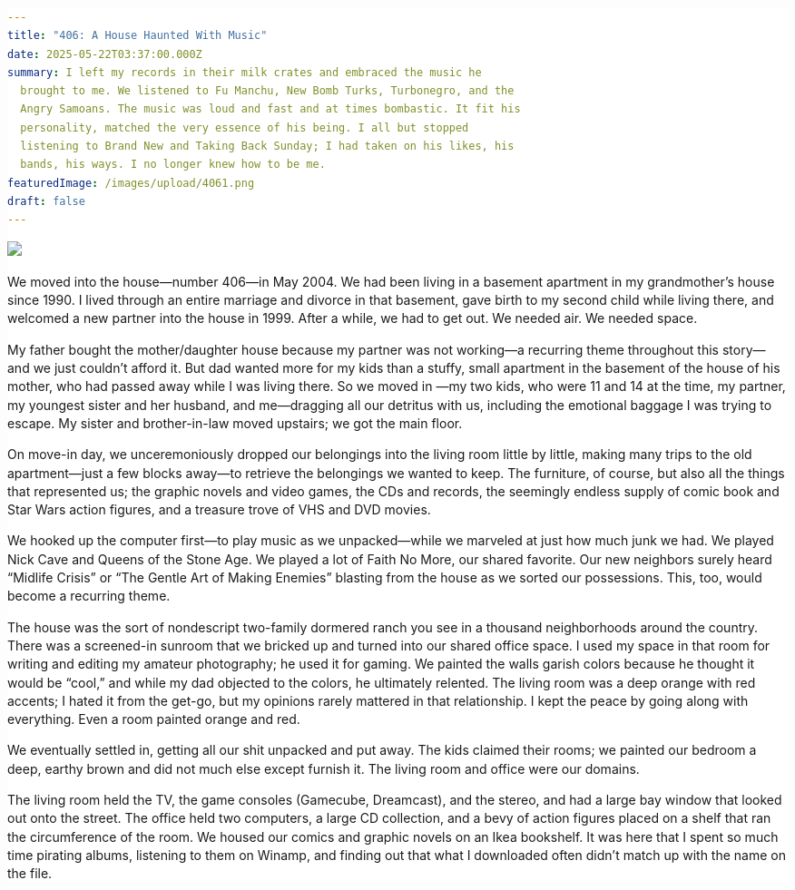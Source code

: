 ```yaml
---
title: "406: A House Haunted With Music"
date: 2025-05-22T03:37:00.000Z
summary: I left my records in their milk crates and embraced the music he
  brought to me. We listened to Fu Manchu, New Bomb Turks, Turbonegro, and the
  Angry Samoans. The music was loud and fast and at times bombastic. It fit his
  personality, matched the very essence of his being. I all but stopped
  listening to Brand New and Taking Back Sunday; I had taken on his likes, his
  bands, his ways. I no longer knew how to be me.
featuredImage: /images/upload/4061.png
draft: false
---
```

![](/images/upload/4061.png)

We moved into the house—number 406—in May 2004. We had been living in a basement apartment in my grandmother’s house since 1990. I lived through an entire marriage and divorce in that basement, gave birth to my second child while living there, and welcomed a new partner into the house in 1999. After a while, we had to get out. We needed air. We needed space. 

My father bought the mother/daughter house because my partner was not working—a recurring theme throughout this story—and we just couldn’t afford it. But dad wanted more for my kids than a stuffy, small apartment in the basement of the house of his mother, who had passed away while I was living there. So we moved in —my two kids, who were 11 and 14 at the time, my partner, my youngest sister and her husband, and me—dragging all our detritus with us, including the emotional baggage I was trying to escape. My sister and brother-in-law moved upstairs; we got the main floor.

On move-in day, we unceremoniously dropped our belongings into the living room little by little, making many trips to the old apartment—just a few blocks away—to retrieve the belongings we wanted to keep. The furniture, of course, but also all the things that represented us; the graphic novels and video games, the CDs and records, the seemingly endless supply of comic book and Star Wars action figures, and a treasure trove of VHS and DVD movies. 

We hooked up the computer first—to play music as we unpacked—while we marveled at just how much junk we had. We played Nick Cave and Queens of the Stone Age. We played a lot of Faith No More, our shared favorite. Our new neighbors surely heard “Midlife Crisis” or “The Gentle Art of Making Enemies” blasting from the house as we sorted our possessions. This, too, would become a recurring theme. 

The house was the sort of nondescript two-family dormered ranch you see in a thousand neighborhoods around the country. There was a screened-in sunroom that we bricked up and turned into our shared office space. I used my space in that room for writing and editing my amateur photography; he used it for gaming. We painted the walls garish colors because he thought it would be “cool,” and while my dad objected to the colors, he ultimately relented. The living room was a deep orange with red accents; I hated it from the get-go, but my opinions rarely mattered in that relationship. I kept the peace by going along with everything. Even a room painted orange and red. 

We eventually settled in, getting all our shit unpacked and put away. The kids claimed their rooms; we painted our bedroom a deep, earthy brown and did not much else except furnish it. The living room and office were our domains. 

The living room held the TV, the game consoles (Gamecube, Dreamcast), and the stereo, and had a large bay window that looked out onto the street. The office held two computers, a large CD collection, and a bevy of action figures placed on a shelf that ran the circumference of the room. We housed our comics and graphic novels on an Ikea bookshelf. It was here that I spent so much time pirating albums, listening to them on Winamp, and finding out that what I downloaded often didn’t match up with the name on the file. 
